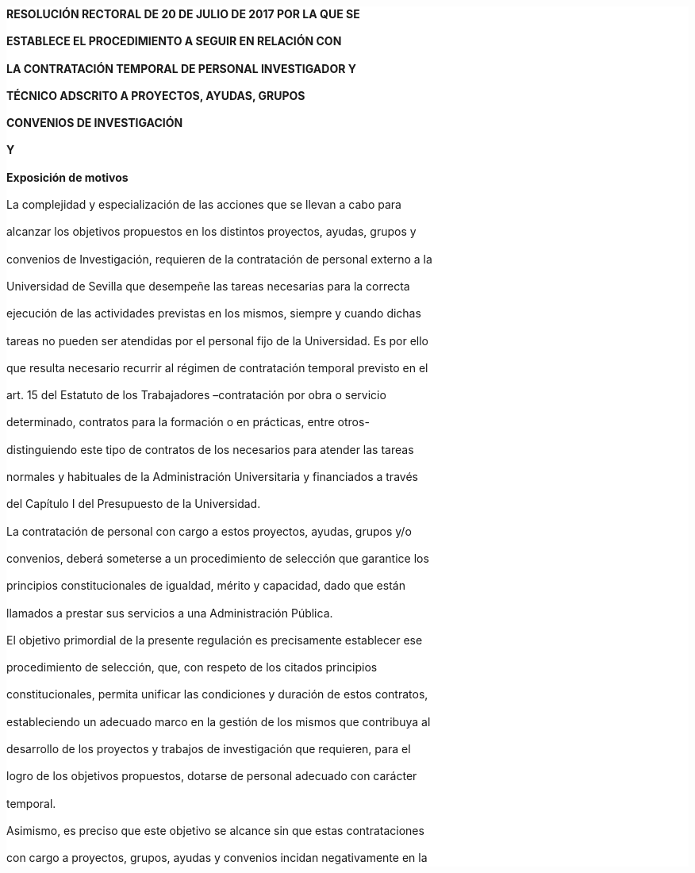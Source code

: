 ﻿<a name="br1"></a> 

**RESOLUCIÓN RECTORAL DE 20 DE JULIO DE 2017 POR LA QUE SE**

**ESTABLECE EL PROCEDIMIENTO A SEGUIR EN RELACIÓN CON**

**LA CONTRATACIÓN TEMPORAL DE PERSONAL INVESTIGADOR Y**

**TÉCNICO ADSCRITO A PROYECTOS, AYUDAS, GRUPOS**

**CONVENIOS DE INVESTIGACIÓN**

**Y**

**Exposición de motivos**

La complejidad y especialización de las acciones que se llevan a cabo para

alcanzar los objetivos propuestos en los distintos proyectos, ayudas, grupos y

convenios de Investigación, requieren de la contratación de personal externo a la

Universidad de Sevilla que desempeñe las tareas necesarias para la correcta

ejecución de las actividades previstas en los mismos, siempre y cuando dichas

tareas no pueden ser atendidas por el personal fijo de la Universidad. Es por ello

que resulta necesario recurrir al régimen de contratación temporal previsto en el

art. 15 del Estatuto de los Trabajadores –contratación por obra o servicio

determinado, contratos para la formación o en prácticas, entre otros-

distinguiendo este tipo de contratos de los necesarios para atender las tareas

normales y habituales de la Administración Universitaria y financiados a través

del Capítulo I del Presupuesto de la Universidad.

La contratación de personal con cargo a estos proyectos, ayudas, grupos y/o

convenios, deberá someterse a un procedimiento de selección que garantice los

principios constitucionales de igualdad, mérito y capacidad, dado que están

llamados a prestar sus servicios a una Administración Pública.

El objetivo primordial de la presente regulación es precisamente establecer ese

procedimiento de selección, que, con respeto de los citados principios

constitucionales, permita unificar las condiciones y duración de estos contratos,

estableciendo un adecuado marco en la gestión de los mismos que contribuya al

desarrollo de los proyectos y trabajos de investigación que requieren, para el

logro de los objetivos propuestos, dotarse de personal adecuado con carácter

temporal.

Asimismo, es preciso que este objetivo se alcance sin que estas contrataciones

con cargo a proyectos, grupos, ayudas y convenios incidan negativamente en la

